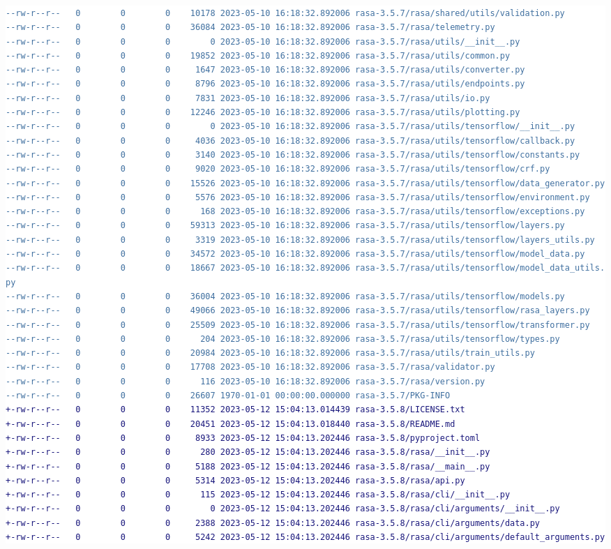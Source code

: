 ```diff
--rw-r--r--   0        0        0    10178 2023-05-10 16:18:32.892006 rasa-3.5.7/rasa/shared/utils/validation.py
--rw-r--r--   0        0        0    36084 2023-05-10 16:18:32.892006 rasa-3.5.7/rasa/telemetry.py
--rw-r--r--   0        0        0        0 2023-05-10 16:18:32.892006 rasa-3.5.7/rasa/utils/__init__.py
--rw-r--r--   0        0        0    19852 2023-05-10 16:18:32.892006 rasa-3.5.7/rasa/utils/common.py
--rw-r--r--   0        0        0     1647 2023-05-10 16:18:32.892006 rasa-3.5.7/rasa/utils/converter.py
--rw-r--r--   0        0        0     8796 2023-05-10 16:18:32.892006 rasa-3.5.7/rasa/utils/endpoints.py
--rw-r--r--   0        0        0     7831 2023-05-10 16:18:32.892006 rasa-3.5.7/rasa/utils/io.py
--rw-r--r--   0        0        0    12246 2023-05-10 16:18:32.892006 rasa-3.5.7/rasa/utils/plotting.py
--rw-r--r--   0        0        0        0 2023-05-10 16:18:32.892006 rasa-3.5.7/rasa/utils/tensorflow/__init__.py
--rw-r--r--   0        0        0     4036 2023-05-10 16:18:32.892006 rasa-3.5.7/rasa/utils/tensorflow/callback.py
--rw-r--r--   0        0        0     3140 2023-05-10 16:18:32.892006 rasa-3.5.7/rasa/utils/tensorflow/constants.py
--rw-r--r--   0        0        0     9020 2023-05-10 16:18:32.892006 rasa-3.5.7/rasa/utils/tensorflow/crf.py
--rw-r--r--   0        0        0    15526 2023-05-10 16:18:32.892006 rasa-3.5.7/rasa/utils/tensorflow/data_generator.py
--rw-r--r--   0        0        0     5576 2023-05-10 16:18:32.892006 rasa-3.5.7/rasa/utils/tensorflow/environment.py
--rw-r--r--   0        0        0      168 2023-05-10 16:18:32.892006 rasa-3.5.7/rasa/utils/tensorflow/exceptions.py
--rw-r--r--   0        0        0    59313 2023-05-10 16:18:32.892006 rasa-3.5.7/rasa/utils/tensorflow/layers.py
--rw-r--r--   0        0        0     3319 2023-05-10 16:18:32.892006 rasa-3.5.7/rasa/utils/tensorflow/layers_utils.py
--rw-r--r--   0        0        0    34572 2023-05-10 16:18:32.892006 rasa-3.5.7/rasa/utils/tensorflow/model_data.py
--rw-r--r--   0        0        0    18667 2023-05-10 16:18:32.892006 rasa-3.5.7/rasa/utils/tensorflow/model_data_utils.py
--rw-r--r--   0        0        0    36004 2023-05-10 16:18:32.892006 rasa-3.5.7/rasa/utils/tensorflow/models.py
--rw-r--r--   0        0        0    49066 2023-05-10 16:18:32.892006 rasa-3.5.7/rasa/utils/tensorflow/rasa_layers.py
--rw-r--r--   0        0        0    25509 2023-05-10 16:18:32.892006 rasa-3.5.7/rasa/utils/tensorflow/transformer.py
--rw-r--r--   0        0        0      204 2023-05-10 16:18:32.892006 rasa-3.5.7/rasa/utils/tensorflow/types.py
--rw-r--r--   0        0        0    20984 2023-05-10 16:18:32.892006 rasa-3.5.7/rasa/utils/train_utils.py
--rw-r--r--   0        0        0    17708 2023-05-10 16:18:32.892006 rasa-3.5.7/rasa/validator.py
--rw-r--r--   0        0        0      116 2023-05-10 16:18:32.892006 rasa-3.5.7/rasa/version.py
--rw-r--r--   0        0        0    26607 1970-01-01 00:00:00.000000 rasa-3.5.7/PKG-INFO
+-rw-r--r--   0        0        0    11352 2023-05-12 15:04:13.014439 rasa-3.5.8/LICENSE.txt
+-rw-r--r--   0        0        0    20451 2023-05-12 15:04:13.018440 rasa-3.5.8/README.md
+-rw-r--r--   0        0        0     8933 2023-05-12 15:04:13.202446 rasa-3.5.8/pyproject.toml
+-rw-r--r--   0        0        0      280 2023-05-12 15:04:13.202446 rasa-3.5.8/rasa/__init__.py
+-rw-r--r--   0        0        0     5188 2023-05-12 15:04:13.202446 rasa-3.5.8/rasa/__main__.py
+-rw-r--r--   0        0        0     5314 2023-05-12 15:04:13.202446 rasa-3.5.8/rasa/api.py
+-rw-r--r--   0        0        0      115 2023-05-12 15:04:13.202446 rasa-3.5.8/rasa/cli/__init__.py
+-rw-r--r--   0        0        0        0 2023-05-12 15:04:13.202446 rasa-3.5.8/rasa/cli/arguments/__init__.py
+-rw-r--r--   0        0        0     2388 2023-05-12 15:04:13.202446 rasa-3.5.8/rasa/cli/arguments/data.py
+-rw-r--r--   0        0        0     5242 2023-05-12 15:04:13.202446 rasa-3.5.8/rasa/cli/arguments/default_arguments.py
```